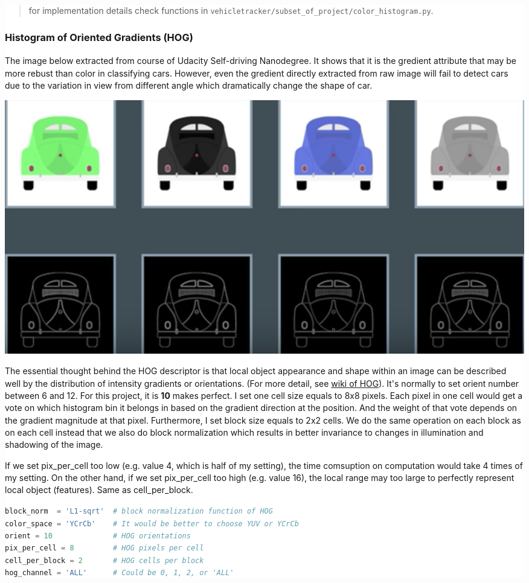 > for implementation details check functions in `vehicletracker/subset_of_project/color_histogram.py`.

### Histogram of Oriented Gradients (HOG)

The image below extracted from course of Udacity Self-driving Nanodegree. It shows that it is the gredient attribute that may be more rebust than color in classifying cars. However, even the gredient directly extracted from raw image will fail to detect cars due to the variation in view from different angle which dramatically change the shape of car.

![shape_with_gredient](output_images/vehicle_track/shape_with_gredient.png)

The essential thought behind the HOG descriptor is that local object appearance and shape within an image can be described well by the distribution of intensity gradients or orientations. (For more detail, see [wiki of HOG](https://en.wikipedia.org/wiki/Histogram_of_oriented_gradients)). It's normally to set orient number between 6 and 12. For this project, it is **10** makes perfect. I set one cell size equals to 8x8 pixels. Each pixel in one cell would get a vote on which histogram bin it belongs in based on the gradient direction at the position. And the weight of that vote depends on the gradient magnitude at that pixel. Furthermore, I set block size equals to 2x2 cells. We do the same operation on each block as on each cell instead that we also do block normalization which results in better invariance to changes in illumination and shadowing of the image.

If we set pix_per_cell too low (e.g. value 4, which is half of my setting), the time comsuption on computation would take 4 times of my setting. On the other hand, if we set pix_per_cell too high (e.g. value 16), the local range may too large to perfectly represent local object (features). Same as cell_per_block.

```python
block_norm  = 'L1-sqrt'  # block normalization function of HOG
color_space = 'YCrCb'    # It would be better to choose YUV or YCrCb
orient = 10  		     # HOG orientations
pix_per_cell = 8         # HOG pixels per cell
cell_per_block = 2       # HOG cells per block
hog_channel = 'ALL'      # Could be 0, 1, 2, or 'ALL'
```
